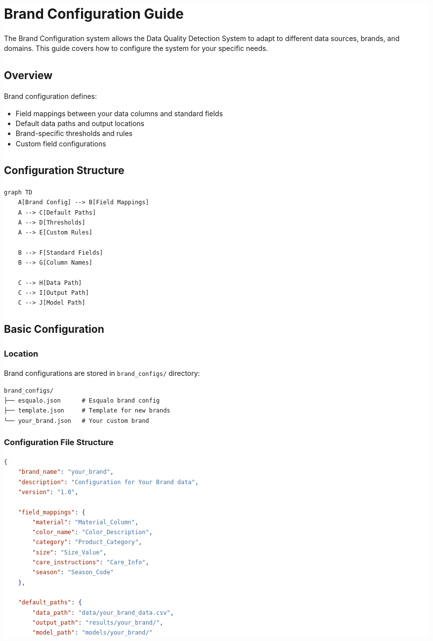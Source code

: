 # Brand Configuration Guide

The Brand Configuration system allows the Data Quality Detection System to adapt to different data sources, brands, and domains. This guide covers how to configure the system for your specific needs.

## Overview

Brand configuration defines:
- Field mappings between your data columns and standard fields
- Default data paths and output locations
- Brand-specific thresholds and rules
- Custom field configurations

## Configuration Structure

```mermaid
graph TD
    A[Brand Config] --> B[Field Mappings]
    A --> C[Default Paths]
    A --> D[Thresholds]
    A --> E[Custom Rules]
    
    B --> F[Standard Fields]
    B --> G[Column Names]
    
    C --> H[Data Path]
    C --> I[Output Path]
    C --> J[Model Path]
```

## Basic Configuration

### Location
Brand configurations are stored in `brand_configs/` directory:
```
brand_configs/
├── esqualo.json      # Esqualo brand config
├── template.json     # Template for new brands
└── your_brand.json   # Your custom brand
```

### Configuration File Structure

```json
{
    "brand_name": "your_brand",
    "description": "Configuration for Your Brand data",
    "version": "1.0",
    
    "field_mappings": {
        "material": "Material_Column",
        "color_name": "Color_Description",
        "category": "Product_Category",
        "size": "Size_Value",
        "care_instructions": "Care_Info",
        "season": "Season_Code"
    },
    
    "default_paths": {
        "data_path": "data/your_brand_data.csv",
        "output_path": "results/your_brand/",
        "model_path": "models/your_brand/"
```